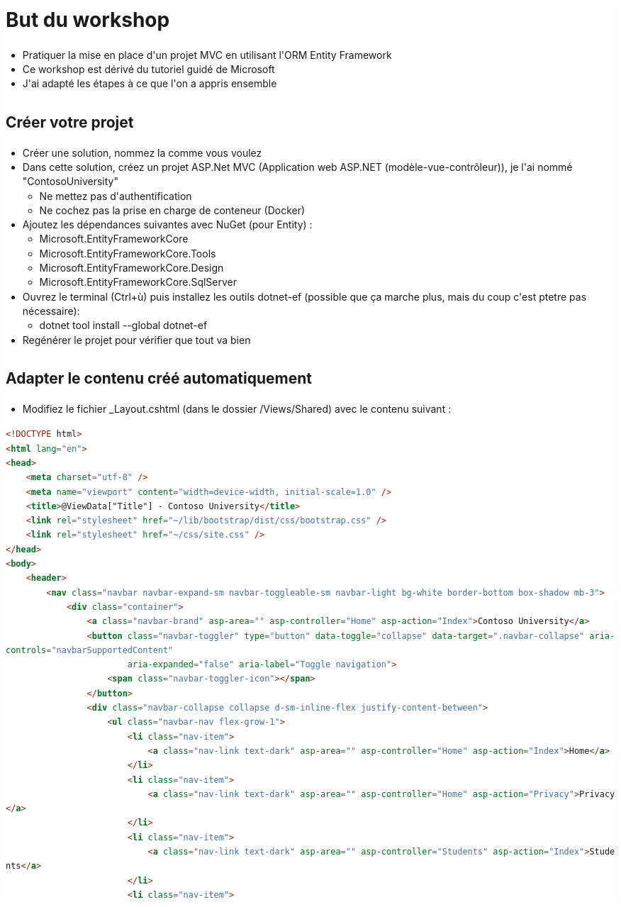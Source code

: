 # But du workshop
- Pratiquer la mise en place d'un projet MVC en utilisant l'ORM Entity Framework
- Ce workshop est dérivé du tutoriel guidé de Microsoft
- J'ai adapté les étapes à ce que l'on a appris ensemble

## Créer votre projet
- Créer une solution, nommez la comme vous voulez
- Dans cette solution, créez un projet ASP.Net MVC (Application web ASP.NET (modèle-vue-contrôleur)), je l'ai nommé "ContosoUniversity"
    - Ne mettez pas d'authentification
    - Ne cochez pas la prise en charge de conteneur (Docker)
- Ajoutez les dépendances suivantes avec NuGet (pour Entity) : 
    - Microsoft.EntityFrameworkCore
    - Microsoft.EntityFrameworkCore.Tools
    - Microsoft.EntityFrameworkCore.Design
    - Microsoft.EntityFrameworkCore.SqlServer
- Ouvrez le terminal (Ctrl+ù) puis installez les outils dotnet-ef (possible que ça marche plus, mais du coup c'est ptetre pas nécessaire): 
    - dotnet tool install --global dotnet-ef
- Regénérer le projet pour vérifier que tout va bien

## Adapter le contenu créé automatiquement
- Modifiez le fichier _Layout.cshtml (dans le dossier /Views/Shared) avec le contenu suivant :
```html
<!DOCTYPE html>
<html lang="en">
<head>
    <meta charset="utf-8" />
    <meta name="viewport" content="width=device-width, initial-scale=1.0" />
    <title>@ViewData["Title"] - Contoso University</title>
    <link rel="stylesheet" href="~/lib/bootstrap/dist/css/bootstrap.css" />
    <link rel="stylesheet" href="~/css/site.css" />
</head>
<body>
    <header>
        <nav class="navbar navbar-expand-sm navbar-toggleable-sm navbar-light bg-white border-bottom box-shadow mb-3">
            <div class="container">
                <a class="navbar-brand" asp-area="" asp-controller="Home" asp-action="Index">Contoso University</a>
                <button class="navbar-toggler" type="button" data-toggle="collapse" data-target=".navbar-collapse" aria-controls="navbarSupportedContent"
                        aria-expanded="false" aria-label="Toggle navigation">
                    <span class="navbar-toggler-icon"></span>
                </button>
                <div class="navbar-collapse collapse d-sm-inline-flex justify-content-between">
                    <ul class="navbar-nav flex-grow-1">
                        <li class="nav-item">
                            <a class="nav-link text-dark" asp-area="" asp-controller="Home" asp-action="Index">Home</a>
                        </li>
                        <li class="nav-item">
                            <a class="nav-link text-dark" asp-area="" asp-controller="Home" asp-action="Privacy">Privacy</a>
                        </li>
                        <li class="nav-item">
                            <a class="nav-link text-dark" asp-area="" asp-controller="Students" asp-action="Index">Students</a>
                        </li>
                        <li class="nav-item">
```